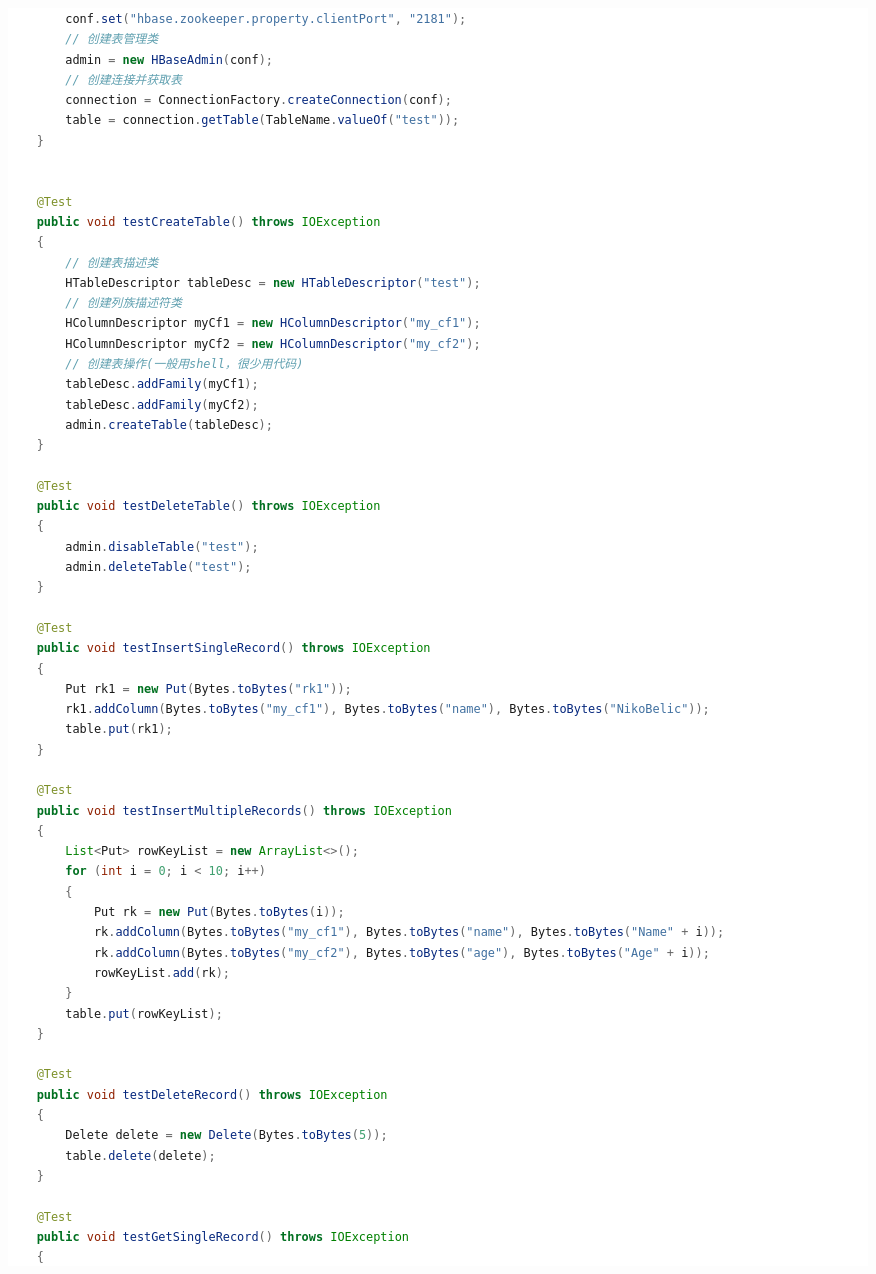```java
        conf.set("hbase.zookeeper.property.clientPort", "2181");
        // 创建表管理类
        admin = new HBaseAdmin(conf);
        // 创建连接并获取表
        connection = ConnectionFactory.createConnection(conf);
        table = connection.getTable(TableName.valueOf("test"));
    }


    @Test
    public void testCreateTable() throws IOException
    {
        // 创建表描述类
        HTableDescriptor tableDesc = new HTableDescriptor("test");
        // 创建列族描述符类
        HColumnDescriptor myCf1 = new HColumnDescriptor("my_cf1");
        HColumnDescriptor myCf2 = new HColumnDescriptor("my_cf2");
        // 创建表操作(一般用shell，很少用代码)
        tableDesc.addFamily(myCf1);
        tableDesc.addFamily(myCf2);
        admin.createTable(tableDesc);
    }

    @Test
    public void testDeleteTable() throws IOException
    {
        admin.disableTable("test");
        admin.deleteTable("test");
    }

    @Test
    public void testInsertSingleRecord() throws IOException
    {
        Put rk1 = new Put(Bytes.toBytes("rk1"));
        rk1.addColumn(Bytes.toBytes("my_cf1"), Bytes.toBytes("name"), Bytes.toBytes("NikoBelic"));
        table.put(rk1);
    }

    @Test
    public void testInsertMultipleRecords() throws IOException
    {
        List<Put> rowKeyList = new ArrayList<>();
        for (int i = 0; i < 10; i++)
        {
            Put rk = new Put(Bytes.toBytes(i));
            rk.addColumn(Bytes.toBytes("my_cf1"), Bytes.toBytes("name"), Bytes.toBytes("Name" + i));
            rk.addColumn(Bytes.toBytes("my_cf2"), Bytes.toBytes("age"), Bytes.toBytes("Age" + i));
            rowKeyList.add(rk);
        }
        table.put(rowKeyList);
    }

    @Test
    public void testDeleteRecord() throws IOException
    {
        Delete delete = new Delete(Bytes.toBytes(5));
        table.delete(delete);
    }

    @Test
    public void testGetSingleRecord() throws IOException
    {
```